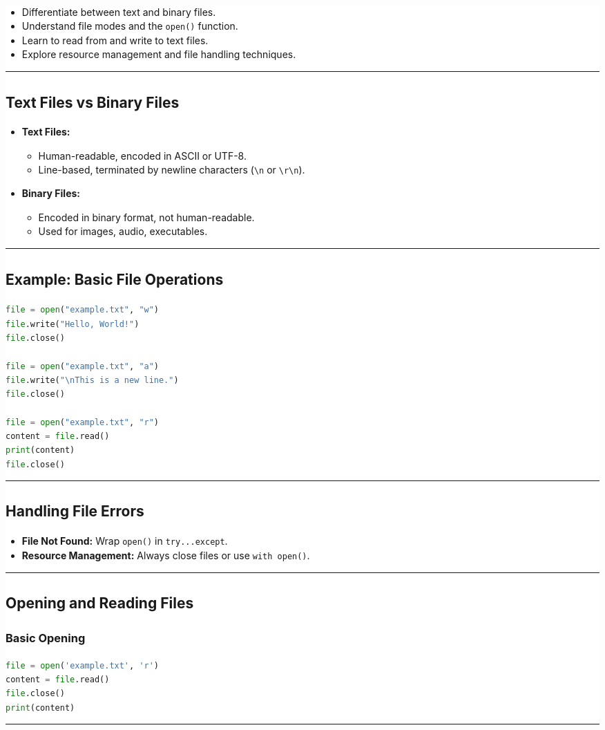 - Differentiate between text and binary files.
- Understand file modes and the `open()` function.
- Learn to read from and write to text files.
- Explore resource management and file handling techniques.

---

## Text Files vs Binary Files

- **Text Files:** 
  - Human-readable, encoded in ASCII or UTF-8.
  - Line-based, terminated by newline characters (`\n` or `\r\n`).

- **Binary Files:** 
  - Encoded in binary format, not human-readable.
  - Used for images, audio, executables.

--- 

## Example: Basic File Operations

```python
file = open("example.txt", "w")
file.write("Hello, World!")
file.close()

file = open("example.txt", "a")
file.write("\nThis is a new line.")
file.close()

file = open("example.txt", "r")
content = file.read()
print(content)
file.close()
```

---

## Handling File Errors

- **File Not Found:** Wrap `open()` in `try...except`.
- **Resource Management:** Always close files or use `with open()`.

---

## Opening and Reading Files

### Basic Opening

```python
file = open('example.txt', 'r')
content = file.read()
file.close()
print(content)
```

--- 